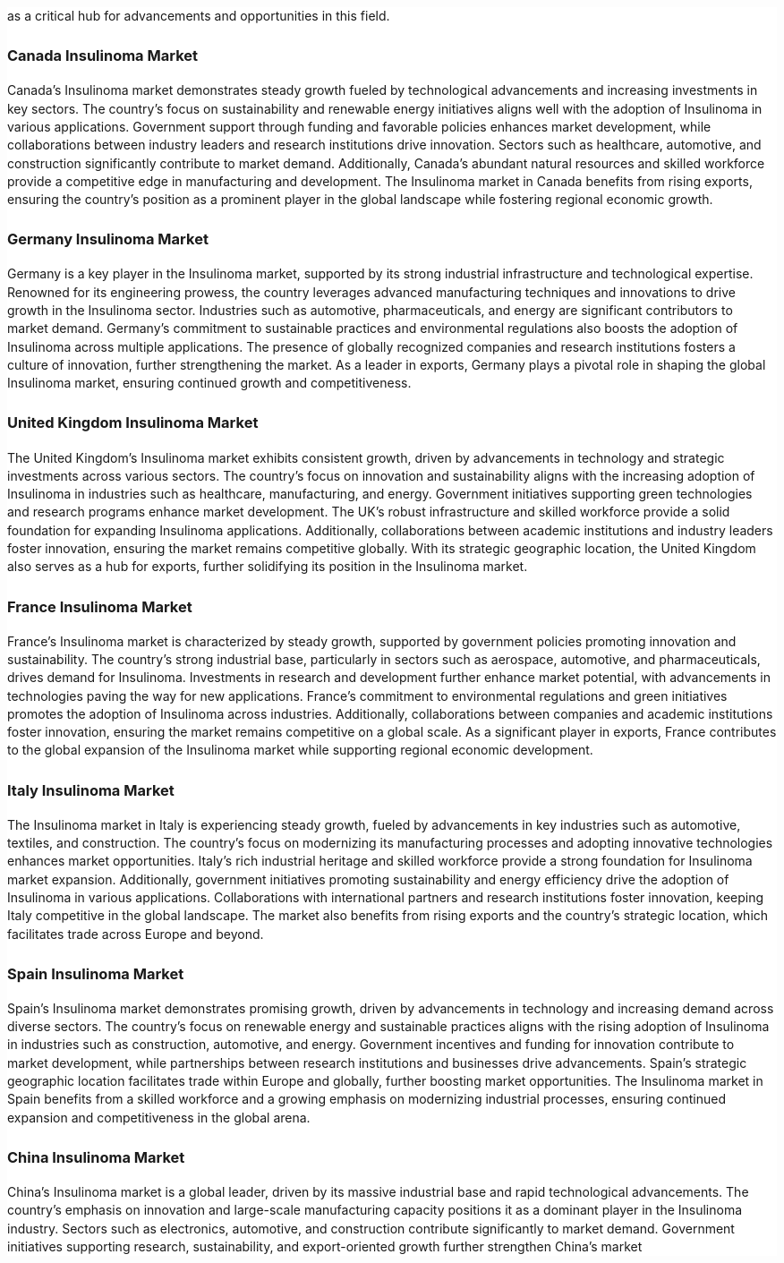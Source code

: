 as a critical hub for advancements and opportunities in this field.</p><h3>Canada Insulinoma Market</h3><p>Canada&rsquo;s Insulinoma market demonstrates steady growth fueled by technological advancements and increasing investments in key sectors. The country&rsquo;s focus on sustainability and renewable energy initiatives aligns well with the adoption of Insulinoma in various applications. Government support through funding and favorable policies enhances market development, while collaborations between industry leaders and research institutions drive innovation. Sectors such as healthcare, automotive, and construction significantly contribute to market demand. Additionally, Canada&rsquo;s abundant natural resources and skilled workforce provide a competitive edge in manufacturing and development. The Insulinoma market in Canada benefits from rising exports, ensuring the country&rsquo;s position as a prominent player in the global landscape while fostering regional economic growth.</p><h3>Germany Insulinoma Market</h3><p>Germany is a key player in the Insulinoma market, supported by its strong industrial infrastructure and technological expertise. Renowned for its engineering prowess, the country leverages advanced manufacturing techniques and innovations to drive growth in the Insulinoma sector. Industries such as automotive, pharmaceuticals, and energy are significant contributors to market demand. Germany&rsquo;s commitment to sustainable practices and environmental regulations also boosts the adoption of Insulinoma across multiple applications. The presence of globally recognized companies and research institutions fosters a culture of innovation, further strengthening the market. As a leader in exports, Germany plays a pivotal role in shaping the global Insulinoma market, ensuring continued growth and competitiveness.</p><h3>United Kingdom Insulinoma Market</h3><p>The United Kingdom&rsquo;s Insulinoma market exhibits consistent growth, driven by advancements in technology and strategic investments across various sectors. The country&rsquo;s focus on innovation and sustainability aligns with the increasing adoption of Insulinoma in industries such as healthcare, manufacturing, and energy. Government initiatives supporting green technologies and research programs enhance market development. The UK&rsquo;s robust infrastructure and skilled workforce provide a solid foundation for expanding Insulinoma applications. Additionally, collaborations between academic institutions and industry leaders foster innovation, ensuring the market remains competitive globally. With its strategic geographic location, the United Kingdom also serves as a hub for exports, further solidifying its position in the Insulinoma market.</p><h3>France Insulinoma Market</h3><p>France&rsquo;s Insulinoma market is characterized by steady growth, supported by government policies promoting innovation and sustainability. The country&rsquo;s strong industrial base, particularly in sectors such as aerospace, automotive, and pharmaceuticals, drives demand for Insulinoma. Investments in research and development further enhance market potential, with advancements in technologies paving the way for new applications. France&rsquo;s commitment to environmental regulations and green initiatives promotes the adoption of Insulinoma across industries. Additionally, collaborations between companies and academic institutions foster innovation, ensuring the market remains competitive on a global scale. As a significant player in exports, France contributes to the global expansion of the Insulinoma market while supporting regional economic development.</p><h3>Italy Insulinoma Market</h3><p>The Insulinoma market in Italy is experiencing steady growth, fueled by advancements in key industries such as automotive, textiles, and construction. The country&rsquo;s focus on modernizing its manufacturing processes and adopting innovative technologies enhances market opportunities. Italy&rsquo;s rich industrial heritage and skilled workforce provide a strong foundation for Insulinoma market expansion. Additionally, government initiatives promoting sustainability and energy efficiency drive the adoption of Insulinoma in various applications. Collaborations with international partners and research institutions foster innovation, keeping Italy competitive in the global landscape. The market also benefits from rising exports and the country&rsquo;s strategic location, which facilitates trade across Europe and beyond.</p><h3>Spain Insulinoma Market</h3><p>Spain&rsquo;s Insulinoma market demonstrates promising growth, driven by advancements in technology and increasing demand across diverse sectors. The country&rsquo;s focus on renewable energy and sustainable practices aligns with the rising adoption of Insulinoma in industries such as construction, automotive, and energy. Government incentives and funding for innovation contribute to market development, while partnerships between research institutions and businesses drive advancements. Spain&rsquo;s strategic geographic location facilitates trade within Europe and globally, further boosting market opportunities. The Insulinoma market in Spain benefits from a skilled workforce and a growing emphasis on modernizing industrial processes, ensuring continued expansion and competitiveness in the global arena.</p><h3>China Insulinoma Market</h3><p>China&rsquo;s Insulinoma market is a global leader, driven by its massive industrial base and rapid technological advancements. The country&rsquo;s emphasis on innovation and large-scale manufacturing capacity positions it as a dominant player in the Insulinoma industry. Sectors such as electronics, automotive, and construction contribute significantly to market demand. Government initiatives supporting research, sustainability, and export-oriented growth further strengthen China&rsquo;s market